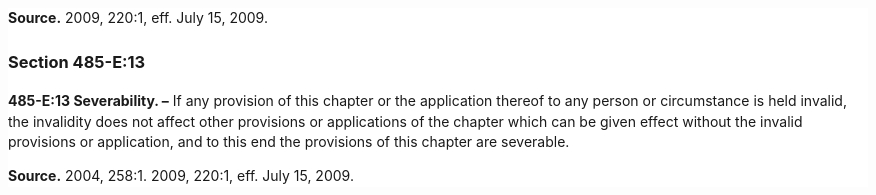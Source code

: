 **Source.** 2009, 220:1, eff. July 15, 2009.

### Section 485-E:13

 **485-E:13 Severability. –** If any provision of this chapter or the
application thereof to any person or circumstance is held invalid, the
invalidity does not affect other provisions or applications of the
chapter which can be given effect without the invalid provisions or
application, and to this end the provisions of this chapter are
severable.

**Source.** 2004, 258:1. 2009, 220:1, eff. July 15, 2009.
